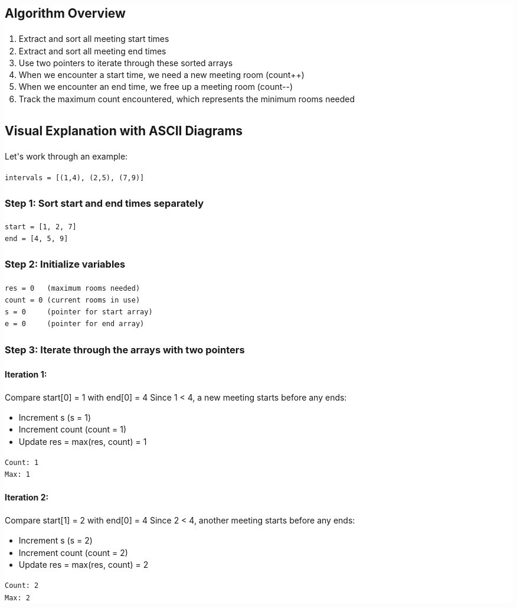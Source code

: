 
## Algorithm Overview

1. Extract and sort all meeting start times
2. Extract and sort all meeting end times
3. Use two pointers to iterate through these sorted arrays
4. When we encounter a start time, we need a new meeting room (count++)
5. When we encounter an end time, we free up a meeting room (count--)
6. Track the maximum count encountered, which represents the minimum rooms needed

## Visual Explanation with ASCII Diagrams

Let's work through an example:
```
intervals = [(1,4), (2,5), (7,9)]
```

### Step 1: Sort start and end times separately
```
start = [1, 2, 7]
end = [4, 5, 9]
```

### Step 2: Initialize variables
```
res = 0   (maximum rooms needed)
count = 0 (current rooms in use)
s = 0     (pointer for start array)
e = 0     (pointer for end array)
```

### Step 3: Iterate through the arrays with two pointers

#### Iteration 1:
Compare start[0] = 1 with end[0] = 4
Since 1 < 4, a new meeting starts before any ends:
- Increment s (s = 1)
- Increment count (count = 1)
- Update res = max(res, count) = 1

```
Count: 1
Max: 1
```

#### Iteration 2:
Compare start[1] = 2 with end[0] = 4
Since 2 < 4, another meeting starts before any ends:
- Increment s (s = 2)
- Increment count (count = 2)
- Update res = max(res, count) = 2

```
Count: 2
Max: 2
```
